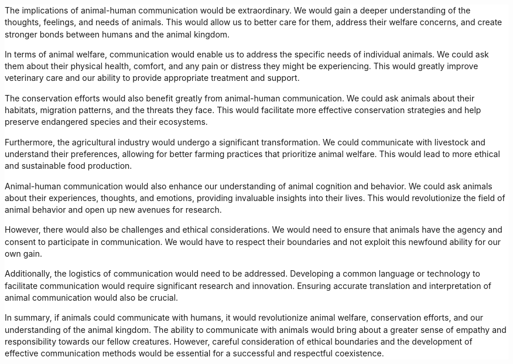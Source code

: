 

The implications of animal-human communication would be extraordinary. We would gain a deeper understanding of the thoughts, feelings, and needs of animals. This would allow us to better care for them, address their welfare concerns, and create stronger bonds between humans and the animal kingdom.



In terms of animal welfare, communication would enable us to address the specific needs of individual animals. We could ask them about their physical health, comfort, and any pain or distress they might be experiencing. This would greatly improve veterinary care and our ability to provide appropriate treatment and support.



The conservation efforts would also benefit greatly from animal-human communication. We could ask animals about their habitats, migration patterns, and the threats they face. This would facilitate more effective conservation strategies and help preserve endangered species and their ecosystems.



Furthermore, the agricultural industry would undergo a significant transformation. We could communicate with livestock and understand their preferences, allowing for better farming practices that prioritize animal welfare. This would lead to more ethical and sustainable food production.



Animal-human communication would also enhance our understanding of animal cognition and behavior. We could ask animals about their experiences, thoughts, and emotions, providing invaluable insights into their lives. This would revolutionize the field of animal behavior and open up new avenues for research.



However, there would also be challenges and ethical considerations. We would need to ensure that animals have the agency and consent to participate in communication. We would have to respect their boundaries and not exploit this newfound ability for our own gain.



Additionally, the logistics of communication would need to be addressed. Developing a common language or technology to facilitate communication would require significant research and innovation. Ensuring accurate translation and interpretation of animal communication would also be crucial.



In summary, if animals could communicate with humans, it would revolutionize animal welfare, conservation efforts, and our understanding of the animal kingdom. The ability to communicate with animals would bring about a greater sense of empathy and responsibility towards our fellow creatures. However, careful consideration of ethical boundaries and the development of effective communication methods would be essential for a successful and respectful coexistence.

